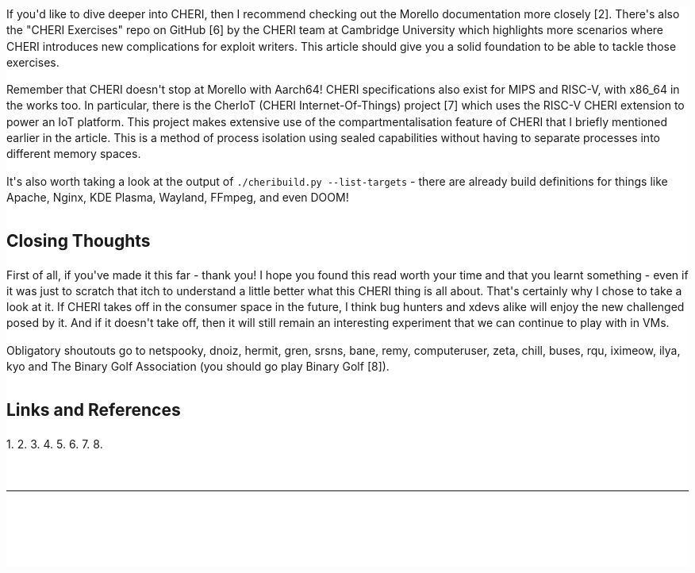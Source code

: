 If you'd like to dive deeper into CHERI, then I recommend checking out the
Morello documentation more closely [2]. There's also the "CHERI Exercises"
repo on GitHub [6] by the CHERI team at Cambridge University which
highlights more scenarios where CHERI introduces new complications for
exploit writers. This article should give you a solid foundation to be able
to tackle those exercises.

Remember that CHERI doesn't stop at Morello with Aarch64! CHERI
specifications also exist for MIPS and RISC-V, with x86_64 in the works too.
In particular, there is the CherIoT (CHERI Internet-Of-Things) project [7]
which uses the RISC-V CHERI extension to power an IoT platform. This
project makes extensive use of the compartmentalisation feature of CHERI
that I briefly mentioned earlier in the article. This is a method of
process isolation using sealed capabilities without having to separate
processes into different memory spaces.

It's also worth taking a look at the output of `./cheribuild.py
--list-targets` - there are already build definitions for things like
Apache, Nginx, KDE Plasma, Wayland, FFmpeg, and even DOOM!

## Closing Thoughts

First of all, if you've made it this far - thank you! I hope you found this
read worth your time and that you learnt something - even if it was just to
scratch that itch to understand a little better what this CHERI thing is
all about. That's certainly why I chose to take a look at it. If CHERI
takes off in the consumer space in the future, I think bug hunters and
xdevs alike will enjoy the new challenged posed by it. And if it doesn't
take off, then it will still remain an interesting experiment that we can
continue to play with in VMs.

Obligatory shoutouts go to netspooky, dnoiz, hermit, gren, srsns, bane,
remy, computeruser, zeta, chill, buses, rqu, iximeow, ilya, kyo and The
Binary Golf Association (you should go play Binary Golf [8]).

## Links and References

</PRE>
1. <https://www.arm.com/architecture/cpu/morello>
2. <https://developer.arm.com/documentation/ddi0606/ak>
3. <https://github.com/CTSRD-CHERI/cheribuild>
4. <https://ctsrd-cheri.github.io/cheribsd-getting-started/features/temporal.html>
5. <https://man.cheribsd.org/cgi-bin/man.cgi/dev/malloc_revoke_enabled.3>
6. <https://github.com/CTSRD-CHERI/cheri-exercises/tree/master>
7. <https://cheriot.org/>
8. <https://binary.golf/>

[#1]: <https://www.arm.com/architecture/cpu/morello>
[#2]: <https://developer.arm.com/documentation/ddi0606/ak>
[#3]: <https://github.com/CTSRD-CHERI/cheribuild>
[#4]: <https://ctsrd-cheri.github.io/cheribsd-getting-started/features/temporal.html>
[#5]: <https://man.cheribsd.org/cgi-bin/man.cgi/dev/malloc_revoke_enabled.3>
[#6]: <https://github.com/CTSRD-CHERI/cheri-exercises/tree/master>
[#7]: <https://cheriot.org/>
[#8]: <https://binary.golf/>
<PRE>

</PRE>
---
<PRE>
<A id="scan"></A>
